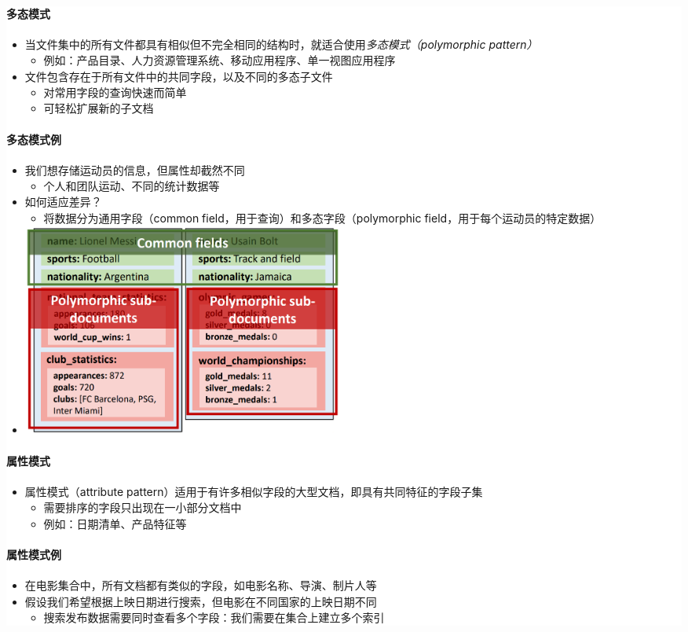 #### 多态模式  
- 当文件集中的所有文件都具有相似但不完全相同的结构时，就适合使用*多态模式（polymorphic pattern）*  
    - 例如：产品目录、人力资源管理系统、移动应用程序、单一视图应用程序  
- 文件包含存在于所有文件中的共同字段，以及不同的多态子文件  
    - 对常用字段的查询快速而简单  
    - 可轻松扩展新的子文档  

#### 多态模式例  
- 我们想存储运动员的信息，但属性却截然不同  
    - 个人和团队运动、不同的统计数据等  
- 如何适应差异？  
    - 将数据分为通用字段（common field，用于查询）和多态字段（polymorphic field，用于每个运动员的特定数据）  
- <img width=400 src="img/13-1-02-polymorphic_pattern_example.png" alt="Polymorphic pattern example">  

#### 属性模式  
- 属性模式（attribute pattern）适用于有许多相似字段的大型文档，即具有共同特征的字段子集  
    - 需要排序的字段只出现在一小部分文档中  
    - 例如：日期清单、产品特征等  

#### 属性模式例  
- 在电影集合中，所有文档都有类似的字段，如电影名称、导演、制片人等  
- 假设我们希望根据上映日期进行搜索，但电影在不同国家的上映日期不同  
    - 搜索发布数据需要同时查看多个字段：我们需要在集合上建立多个索引  